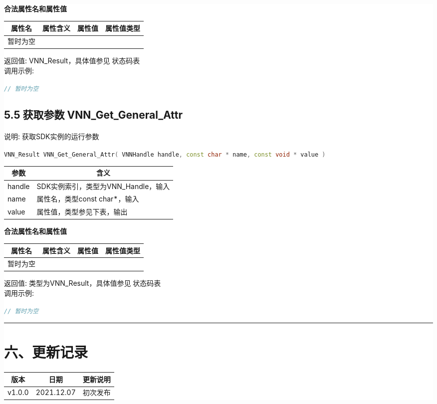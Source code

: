  **合法属性名和属性值**  

 | 属性名   | 属性含义 | 属性值 | 属性值类型 |
 | -------- | -------- | ------ | ---------- |
 | 暂时为空 |
   
返回值: VNN_Result，具体值参见 状态码表  
调用示例:  
``` cpp
// 暂时为空
```

## 5.5 获取参数 VNN_Get_General_Attr
说明: 获取SDK实例的运行参数
```cpp
VNN_Result VNN_Get_General_Attr( VNNHandle handle, const char * name, const void * value )
```
| 参数   | 含义                                |
| ------ | ----------------------------------- |
| handle | SDK实例索引，类型为VNN_Handle，输入 |
| name   | 属性名，类型const char*，输入       |
| value  | 属性值，类型参见下表，输出          |

 **合法属性名和属性值**  

 | 属性名   | 属性含义 | 属性值 | 属性值类型 |
 | -------- | -------- | ------ | ---------- |
 | 暂时为空 |
   
返回值: 类型为VNN_Result，具体值参见 状态码表  
调用示例:  
``` cpp
// 暂时为空
```

---

# 六、更新记录
| 版本   | 日期       | 更新说明 |
| ------ | ---------- | -------- |
| v1.0.0 | 2021.12.07 | 初次发布 |
